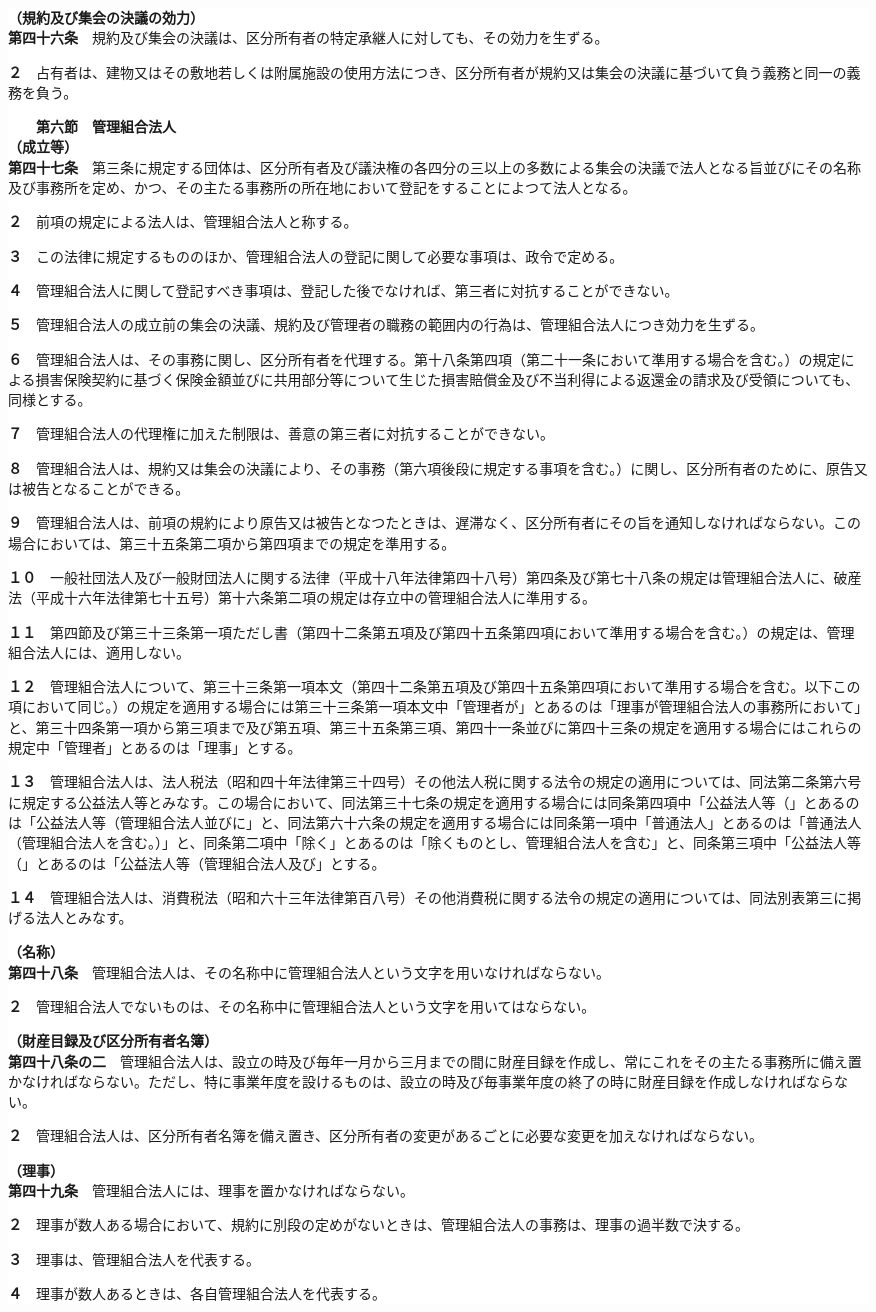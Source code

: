 **（規約及び集会の決議の効力）**  
**第四十六条**　規約及び集会の決議は、区分所有者の特定承継人に対しても、その効力を生ずる。  
  
**２**　占有者は、建物又はその敷地若しくは附属施設の使用方法につき、区分所有者が規約又は集会の決議に基づいて負う義務と同一の義務を負う。  
  
&emsp;&emsp;**第六節　管理組合法人**  
**（成立等）**  
**第四十七条**　第三条に規定する団体は、区分所有者及び議決権の各四分の三以上の多数による集会の決議で法人となる旨並びにその名称及び事務所を定め、かつ、その主たる事務所の所在地において登記をすることによつて法人となる。  
  
**２**　前項の規定による法人は、管理組合法人と称する。  
  
**３**　この法律に規定するもののほか、管理組合法人の登記に関して必要な事項は、政令で定める。  
  
**４**　管理組合法人に関して登記すべき事項は、登記した後でなければ、第三者に対抗することができない。  
  
**５**　管理組合法人の成立前の集会の決議、規約及び管理者の職務の範囲内の行為は、管理組合法人につき効力を生ずる。  
  
**６**　管理組合法人は、その事務に関し、区分所有者を代理する。第十八条第四項（第二十一条において準用する場合を含む。）の規定による損害保険契約に基づく保険金額並びに共用部分等について生じた損害賠償金及び不当利得による返還金の請求及び受領についても、同様とする。  
  
**７**　管理組合法人の代理権に加えた制限は、善意の第三者に対抗することができない。  
  
**８**　管理組合法人は、規約又は集会の決議により、その事務（第六項後段に規定する事項を含む。）に関し、区分所有者のために、原告又は被告となることができる。  
  
**９**　管理組合法人は、前項の規約により原告又は被告となつたときは、遅滞なく、区分所有者にその旨を通知しなければならない。この場合においては、第三十五条第二項から第四項までの規定を準用する。  
  
**１０**　一般社団法人及び一般財団法人に関する法律（平成十八年法律第四十八号）第四条及び第七十八条の規定は管理組合法人に、破産法（平成十六年法律第七十五号）第十六条第二項の規定は存立中の管理組合法人に準用する。  
  
**１１**　第四節及び第三十三条第一項ただし書（第四十二条第五項及び第四十五条第四項において準用する場合を含む。）の規定は、管理組合法人には、適用しない。  
  
**１２**　管理組合法人について、第三十三条第一項本文（第四十二条第五項及び第四十五条第四項において準用する場合を含む。以下この項において同じ。）の規定を適用する場合には第三十三条第一項本文中「管理者が」とあるのは「理事が管理組合法人の事務所において」と、第三十四条第一項から第三項まで及び第五項、第三十五条第三項、第四十一条並びに第四十三条の規定を適用する場合にはこれらの規定中「管理者」とあるのは「理事」とする。  
  
**１３**　管理組合法人は、法人税法（昭和四十年法律第三十四号）その他法人税に関する法令の規定の適用については、同法第二条第六号に規定する公益法人等とみなす。この場合において、同法第三十七条の規定を適用する場合には同条第四項中「公益法人等（」とあるのは「公益法人等（管理組合法人並びに」と、同法第六十六条の規定を適用する場合には同条第一項中「普通法人」とあるのは「普通法人（管理組合法人を含む。）」と、同条第二項中「除く」とあるのは「除くものとし、管理組合法人を含む」と、同条第三項中「公益法人等（」とあるのは「公益法人等（管理組合法人及び」とする。  
  
**１４**　管理組合法人は、消費税法（昭和六十三年法律第百八号）その他消費税に関する法令の規定の適用については、同法別表第三に掲げる法人とみなす。  
  
**（名称）**  
**第四十八条**　管理組合法人は、その名称中に管理組合法人という文字を用いなければならない。  
  
**２**　管理組合法人でないものは、その名称中に管理組合法人という文字を用いてはならない。  
  
**（財産目録及び区分所有者名簿）**  
**第四十八条の二**　管理組合法人は、設立の時及び毎年一月から三月までの間に財産目録を作成し、常にこれをその主たる事務所に備え置かなければならない。ただし、特に事業年度を設けるものは、設立の時及び毎事業年度の終了の時に財産目録を作成しなければならない。  
  
**２**　管理組合法人は、区分所有者名簿を備え置き、区分所有者の変更があるごとに必要な変更を加えなければならない。  
  
**（理事）**  
**第四十九条**　管理組合法人には、理事を置かなければならない。  
  
**２**　理事が数人ある場合において、規約に別段の定めがないときは、管理組合法人の事務は、理事の過半数で決する。  
  
**３**　理事は、管理組合法人を代表する。  
  
**４**　理事が数人あるときは、各自管理組合法人を代表する。  
  